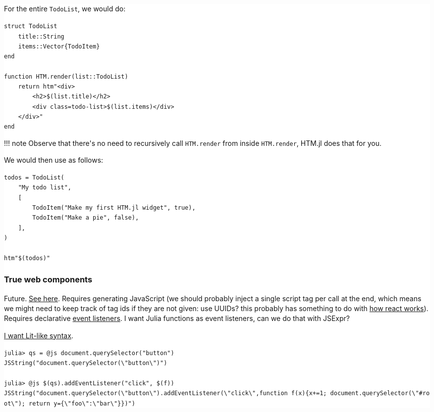 For the entire `TodoList`, we would do:

```@example todo
struct TodoList
    title::String
    items::Vector{TodoItem}
end

function HTM.render(list::TodoList)
    return htm"<div>
        <h2>$(list.title)</h2>
        <div class=todo-list>$(list.items)</div>
    </div>"
end
```

!!! note
    Observe that there's no need to recursively call `HTM.render` from inside
    `HTM.render`, HTM.jl does that for you.

We would then use as follows:

```@exampĺe todo
todos = TodoList(
    "My todo list",
    [
        TodoItem("Make my first HTM.jl widget", true),
        TodoItem("Make a pie", false),
    ],
)

htm"$(todos)"
```



### True web components

Future.
[See here](https://developer.mozilla.org/en-US/docs/Web/Web_Components).
Requires generating JavaScript (we should probably inject a single script tag
per call at the end, which means we might need to keep track of tag ids if
they are not given: use UUIDs? this probably has something to do with
[how react works](https://javascript.plainenglish.io/how-react-works-under-the-hood-277356c95e3d)).
Requires declarative
[event listeners](https://developer.mozilla.org/pt-BR/docs/Learn/JavaScript/Building_blocks/Events).
I want Julia functions as event listeners, can we do that with JSExpr?

[I want Lit-like syntax](https://lit.dev/tutorial/).

```julia-repl
julia> qs = @js document.querySelector("button")
JSString("document.querySelector(\"button\")")

julia> @js $(qs).addEventListener("click", $(f))
JSString("document.querySelector(\"button\").addEventListener(\"click\",function f(x){x+=1; document.querySelector(\"#root\"); return y={\"foo\":\"bar\"}})")
```
